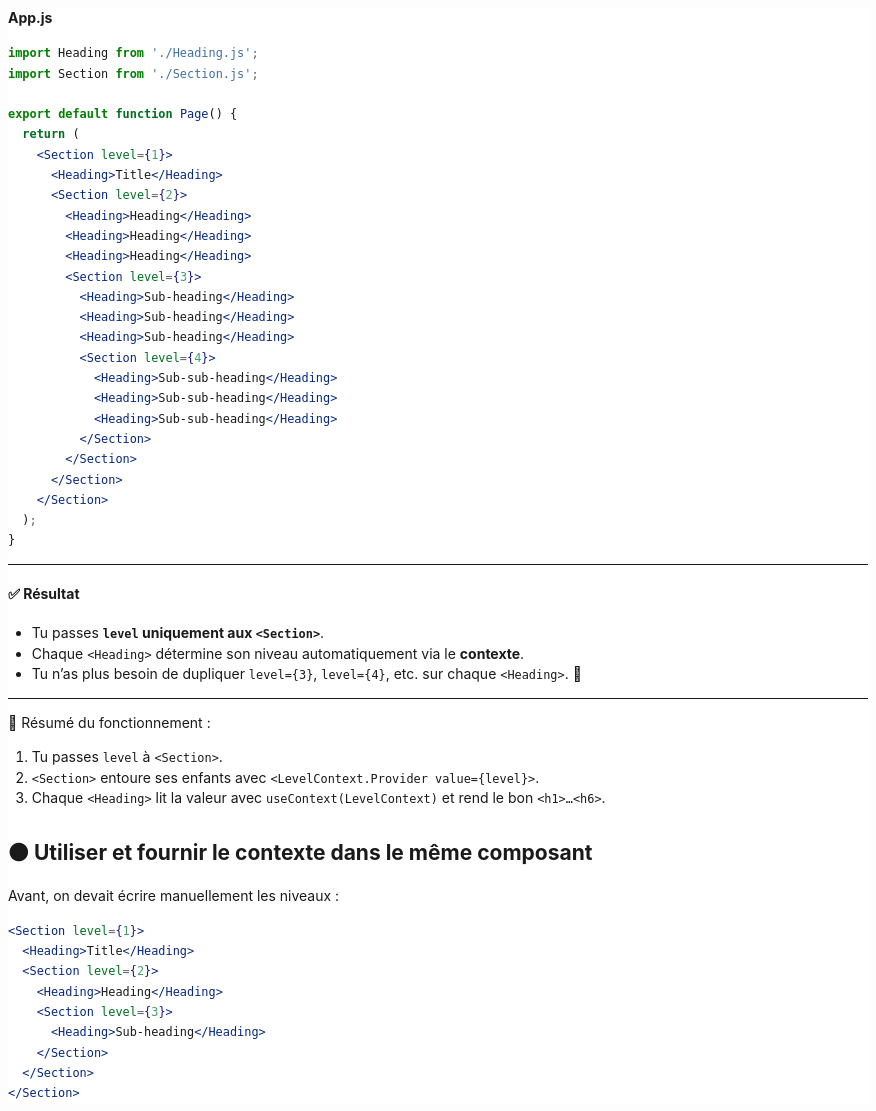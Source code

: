 **App.js**

```jsx
import Heading from './Heading.js';
import Section from './Section.js';

export default function Page() {
  return (
    <Section level={1}>
      <Heading>Title</Heading>
      <Section level={2}>
        <Heading>Heading</Heading>
        <Heading>Heading</Heading>
        <Heading>Heading</Heading>
        <Section level={3}>
          <Heading>Sub-heading</Heading>
          <Heading>Sub-heading</Heading>
          <Heading>Sub-heading</Heading>
          <Section level={4}>
            <Heading>Sub-sub-heading</Heading>
            <Heading>Sub-sub-heading</Heading>
            <Heading>Sub-sub-heading</Heading>
          </Section>
        </Section>
      </Section>
    </Section>
  );
}
```

***

#### ✅ Résultat

* Tu passes **`level` uniquement aux `<Section>`**.
* Chaque `<Heading>` détermine son niveau automatiquement via le **contexte**.
* Tu n’as plus besoin de dupliquer `level={3}`, `level={4}`, etc. sur chaque `<Heading>`. 🎉

***

📌 Résumé du fonctionnement :

1. Tu passes `level` à `<Section>`.
2. `<Section>` entoure ses enfants avec `<LevelContext.Provider value={level}>`.
3. Chaque `<Heading>` lit la valeur avec `useContext(LevelContext)` et rend le bon `<h1>…<h6>`.

## 🟠 Utiliser et fournir le contexte dans le même composant

Avant, on devait écrire manuellement les niveaux :

```jsx
<Section level={1}>
  <Heading>Title</Heading>
  <Section level={2}>
    <Heading>Heading</Heading>
    <Section level={3}>
      <Heading>Sub-heading</Heading>
    </Section>
  </Section>
</Section>
```
